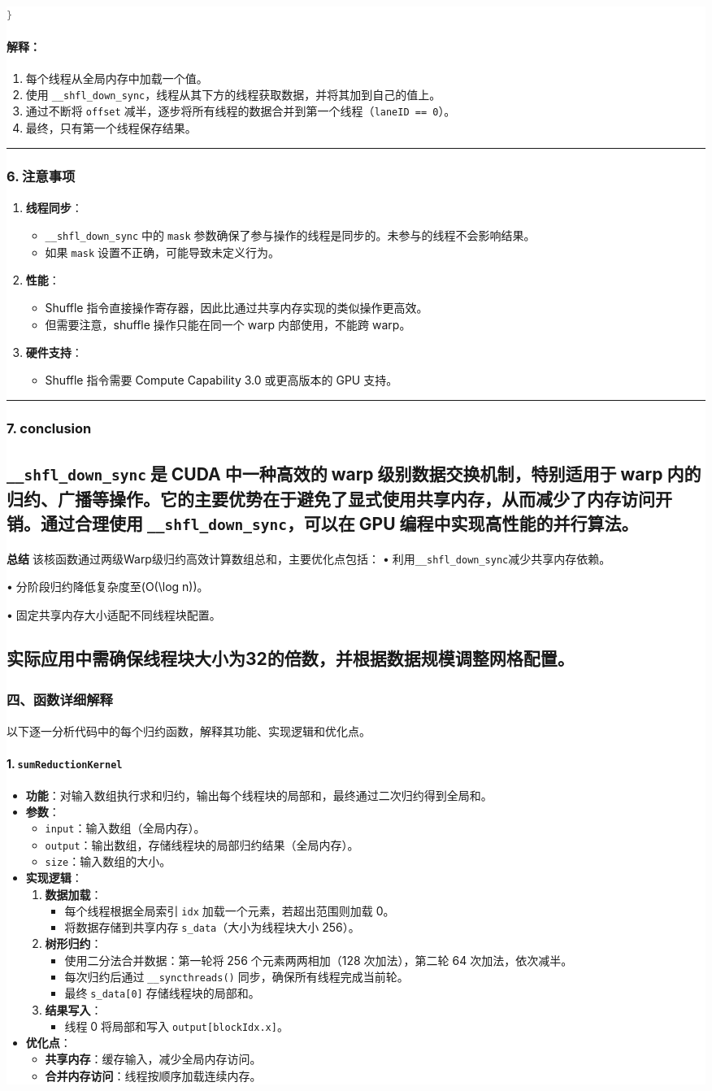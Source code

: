 ```cpp
}
```

#### 解释：
1. 每个线程从全局内存中加载一个值。
2. 使用 `__shfl_down_sync`，线程从其下方的线程获取数据，并将其加到自己的值上。
3. 通过不断将 `offset` 减半，逐步将所有线程的数据合并到第一个线程（`laneID == 0`）。
4. 最终，只有第一个线程保存结果。

---

### 6. **注意事项**
1. **线程同步**：
   - `__shfl_down_sync` 中的 `mask` 参数确保了参与操作的线程是同步的。未参与的线程不会影响结果。
   - 如果 `mask` 设置不正确，可能导致未定义行为。

2. **性能**：
   - Shuffle 指令直接操作寄存器，因此比通过共享内存实现的类似操作更高效。
   - 但需要注意，shuffle 操作只能在同一个 warp 内部使用，不能跨 warp。

3. **硬件支持**：
   - Shuffle 指令需要 Compute Capability 3.0 或更高版本的 GPU 支持。

---

### 7. conclusion


  `__shfl_down_sync` 是 CUDA 中一种高效的 warp 级别数据交换机制，特别适用于 warp 内的归约、广播等操作。它的主要优势在于避免了显式使用共享内存，从而减少了内存访问开销。通过合理使用 `__shfl_down_sync`，可以在 GPU 编程中实现高性能的并行算法。
---

**总结**
该核函数通过两级Warp级归约高效计算数组总和，主要优化点包括：
• 利用`__shfl_down_sync`减少共享内存依赖。

• 分阶段归约降低复杂度至\(O(\log n)\)。

• 固定共享内存大小适配不同线程块配置。

实际应用中需确保线程块大小为32的倍数，并根据数据规模调整网格配置。
---

### 四、函数详细解释

以下逐一分析代码中的每个归约函数，解释其功能、实现逻辑和优化点。

#### 1. `sumReductionKernel`
- **功能**：对输入数组执行求和归约，输出每个线程块的局部和，最终通过二次归约得到全局和。
- **参数**：
  - `input`：输入数组（全局内存）。
  - `output`：输出数组，存储线程块的局部归约结果（全局内存）。
  - `size`：输入数组的大小。
- **实现逻辑**：
  1. **数据加载**：
     - 每个线程根据全局索引 `idx` 加载一个元素，若超出范围则加载 0。
     - 将数据存储到共享内存 `s_data`（大小为线程块大小 256）。
  2. **树形归约**：
     - 使用二分法合并数据：第一轮将 256 个元素两两相加（128 次加法），第二轮 64 次加法，依次减半。
     - 每次归约后通过 `__syncthreads()` 同步，确保所有线程完成当前轮。
     - 最终 `s_data[0]` 存储线程块的局部和。
  3. **结果写入**：
     - 线程 0 将局部和写入 `output[blockIdx.x]`。
- **优化点**：
  - **共享内存**：缓存输入，减少全局内存访问。
  - **合并内存访问**：线程按顺序加载连续内存。